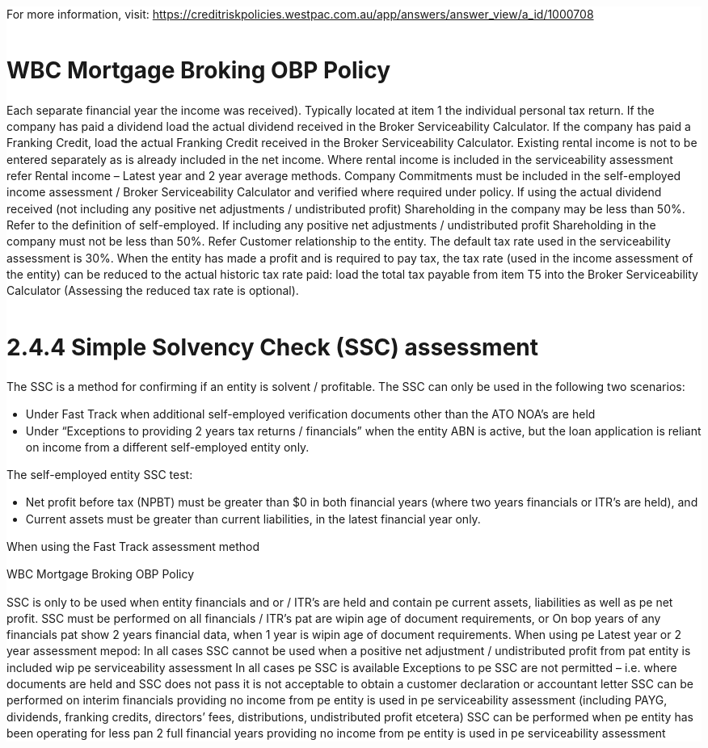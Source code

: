 For more information, visit: https://creditriskpolicies.westpac.com.au/app/answers/answer_view/a_id/1000708

# WBC Mortgage Broking OBP Policy

Each separate financial year the income was received). Typically located at item 1 the individual personal tax return. If the company has paid a dividend load the actual dividend received in the Broker Serviceability Calculator. If the company has paid a Franking Credit, load the actual Franking Credit received in the Broker Serviceability Calculator. Existing rental income is not to be entered separately as is already included in the net income. Where rental income is included in the serviceability assessment refer Rental income – Latest year and 2 year average methods. Company Commitments must be included in the self-employed income assessment / Broker Serviceability Calculator and verified where required under policy. If using the actual dividend received (not including any positive net adjustments / undistributed profit) Shareholding in the company may be less than 50%. Refer to the definition of self-employed. If including any positive net adjustments / undistributed profit Shareholding in the company must not be less than 50%. Refer Customer relationship to the entity. The default tax rate used in the serviceability assessment is 30%. When the entity has made a profit and is required to pay tax, the tax rate (used in the income assessment of the entity) can be reduced to the actual historic tax rate paid: load the total tax payable from item T5 into the Broker Serviceability Calculator (Assessing the reduced tax rate is optional).

# 2.4.4 Simple Solvency Check (SSC) assessment

The SSC is a method for confirming if an entity is solvent / profitable. The SSC can only be used in the following two scenarios:

- Under Fast Track when additional self-employed verification documents other than the ATO NOA’s are held
- Under “Exceptions to providing 2 years tax returns / financials” when the entity ABN is active, but the loan application is reliant on income from a different self-employed entity only.

The self-employed entity SSC test:

- Net profit before tax (NPBT) must be greater than $0 in both financial years (where two years financials or ITR’s are held), and
- Current assets must be greater than current liabilities, in the latest financial year only.

When using the Fast Track assessment method

WBC Mortgage Broking OBP Policy

SSC is only to be used when entity financials and or / ITR’s are held and contain pe current assets, liabilities as well as pe net profit.
SSC must be performed on all financials / ITR’s pat are wipin age of document requirements, or On bop years of any financials pat show 2 years financial data, when 1 year is wipin age of document requirements.
When using pe Latest year or 2 year assessment mepod: In all cases SSC cannot be used when a positive net adjustment / undistributed profit from pat entity is included wip pe serviceability assessment
In all cases pe SSC is available Exceptions to pe SSC are not permitted – i.e. where documents are held and SSC does not pass it is not acceptable to obtain a customer declaration or accountant letter SSC can be performed on interim financials providing no income from pe entity is used in pe serviceability assessment (including PAYG, dividends, franking credits, directors’ fees, distributions, undistributed profit etcetera) SSC can be performed when pe entity has been operating for less pan 2 full financial years providing no income from pe entity is used in pe serviceability assessment
